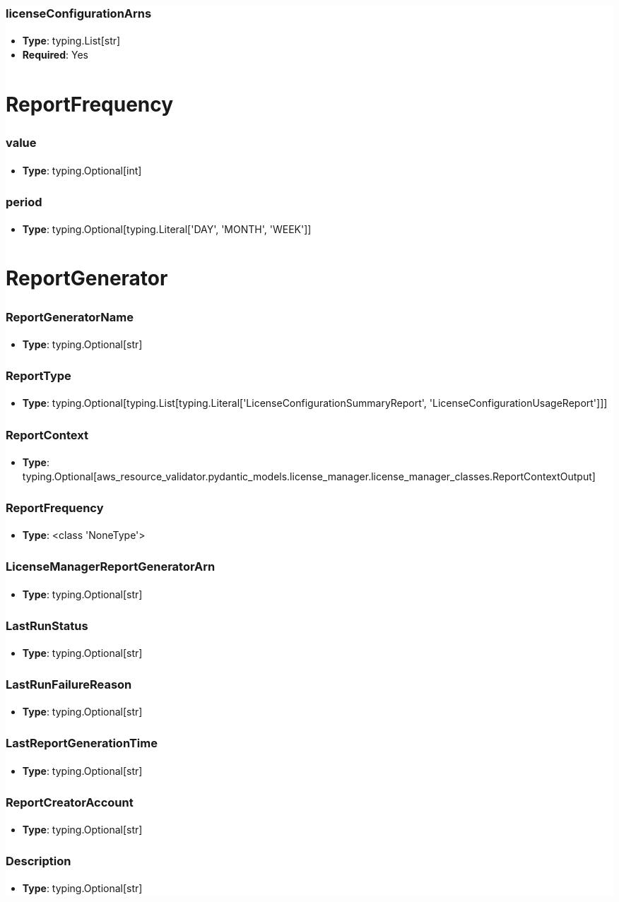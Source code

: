 ### licenseConfigurationArns
- **Type**: typing.List[str]
- **Required**: Yes


# ReportFrequency

### value
- **Type**: typing.Optional[int]

### period
- **Type**: typing.Optional[typing.Literal['DAY', 'MONTH', 'WEEK']]


# ReportGenerator

### ReportGeneratorName
- **Type**: typing.Optional[str]

### ReportType
- **Type**: typing.Optional[typing.List[typing.Literal['LicenseConfigurationSummaryReport', 'LicenseConfigurationUsageReport']]]

### ReportContext
- **Type**: typing.Optional[aws_resource_validator.pydantic_models.license_manager.license_manager_classes.ReportContextOutput]

### ReportFrequency
- **Type**: <class 'NoneType'>

### LicenseManagerReportGeneratorArn
- **Type**: typing.Optional[str]

### LastRunStatus
- **Type**: typing.Optional[str]

### LastRunFailureReason
- **Type**: typing.Optional[str]

### LastReportGenerationTime
- **Type**: typing.Optional[str]

### ReportCreatorAccount
- **Type**: typing.Optional[str]

### Description
- **Type**: typing.Optional[str]
